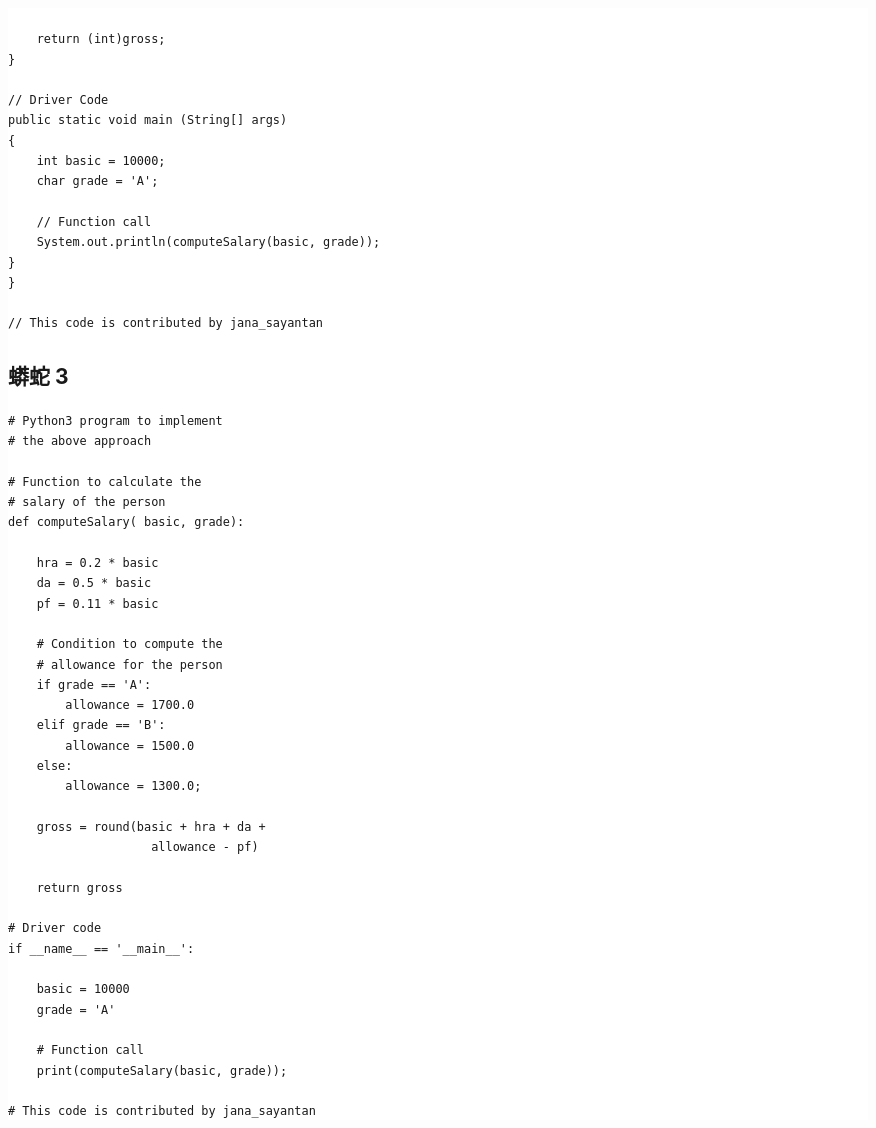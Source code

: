 ```

    return (int)gross;
}

// Driver Code
public static void main (String[] args)
{
    int basic = 10000;
    char grade = 'A';

    // Function call
    System.out.println(computeSalary(basic, grade));
}
}

// This code is contributed by jana_sayantan
```

## 蟒蛇 3

```
# Python3 program to implement
# the above approach

# Function to calculate the
# salary of the person
def computeSalary( basic, grade):

    hra = 0.2 * basic
    da = 0.5 * basic
    pf = 0.11 * basic

    # Condition to compute the
    # allowance for the person
    if grade == 'A':
        allowance = 1700.0
    elif grade == 'B':
        allowance = 1500.0
    else:
        allowance = 1300.0;

    gross = round(basic + hra + da +
                    allowance - pf)

    return gross

# Driver code
if __name__ == '__main__':

    basic = 10000
    grade = 'A'

    # Function call
    print(computeSalary(basic, grade));

# This code is contributed by jana_sayantan
```
